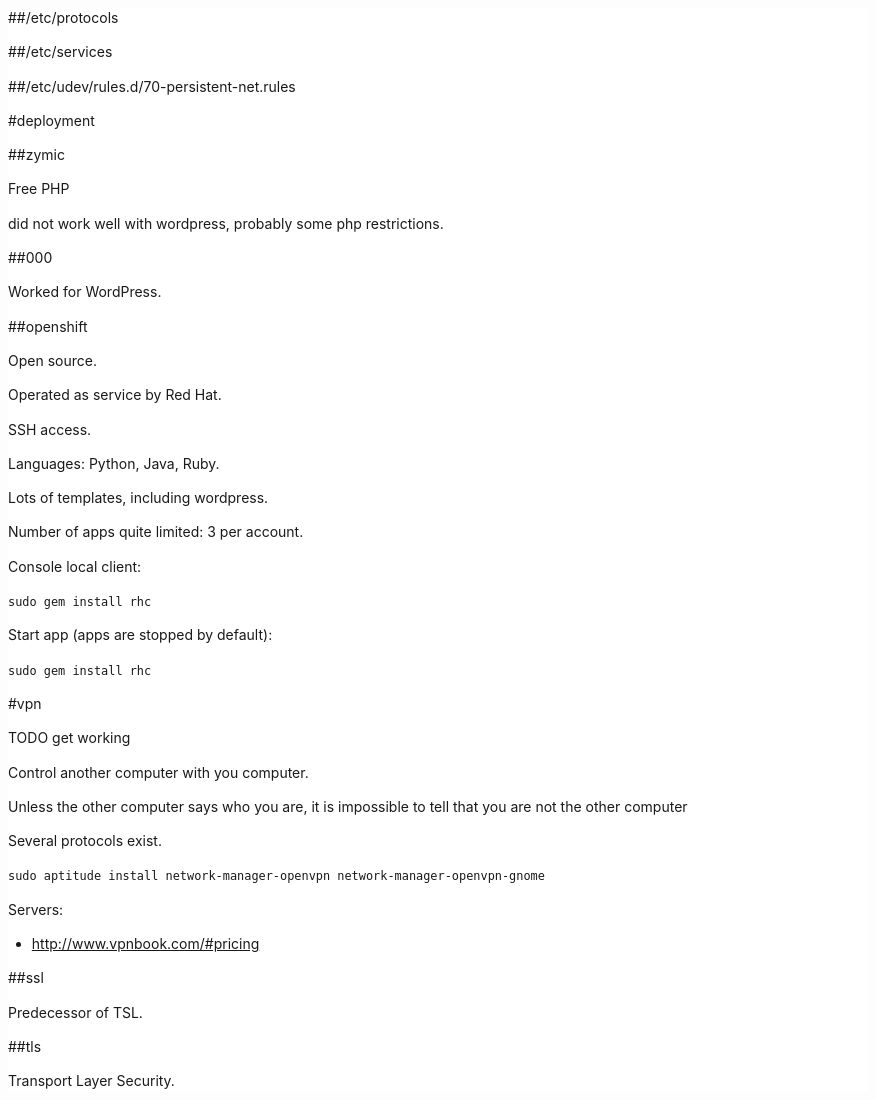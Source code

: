 ##/etc/protocols

##/etc/services

##/etc/udev/rules.d/70-persistent-net.rules

#deployment

##zymic

Free PHP

did not work well with wordpress, probably some php restrictions.

##000

Worked for WordPress.

##openshift

Open source.

Operated as service by Red Hat.

SSH access.

Languages: Python, Java, Ruby.

Lots of templates, including wordpress.

Number of apps quite limited: 3 per account.

Console local client:

    sudo gem install rhc

Start app (apps are stopped by default):

    sudo gem install rhc

#vpn

TODO get working

Control another computer with you computer.

Unless the other computer says who you are,
it is impossible to tell that you are not the other computer

Several protocols exist.

    sudo aptitude install network-manager-openvpn network-manager-openvpn-gnome

Servers:

- <http://www.vpnbook.com/#pricing>

##ssl

Predecessor of TSL.

##tls

Transport Layer Security.
